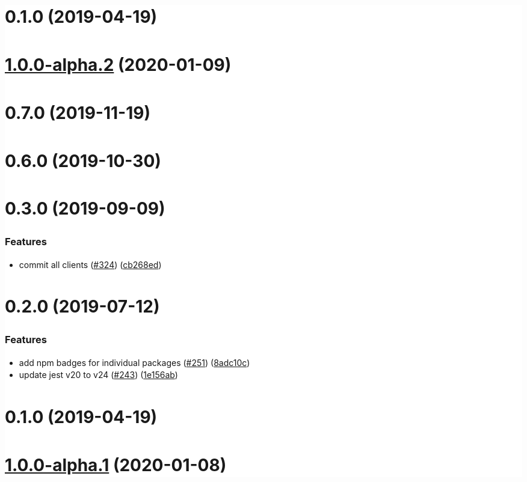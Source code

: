 
# 0.1.0 (2019-04-19)





# [1.0.0-alpha.2](https://github.com/aws/aws-sdk-js-v3/compare/@aws-sdk/credential-provider-imds@0.1.0-preview.2...@aws-sdk/credential-provider-imds@1.0.0-alpha.2) (2020-01-09)



# 0.7.0 (2019-11-19)



# 0.6.0 (2019-10-30)



# 0.3.0 (2019-09-09)


### Features

* commit all clients ([#324](https://github.com/aws/aws-sdk-js-v3/issues/324)) ([cb268ed](https://github.com/aws/aws-sdk-js-v3/commit/cb268ed))



# 0.2.0 (2019-07-12)


### Features

* add npm badges for individual packages ([#251](https://github.com/aws/aws-sdk-js-v3/issues/251)) ([8adc10c](https://github.com/aws/aws-sdk-js-v3/commit/8adc10c))
* update jest v20 to v24 ([#243](https://github.com/aws/aws-sdk-js-v3/issues/243)) ([1e156ab](https://github.com/aws/aws-sdk-js-v3/commit/1e156ab))



# 0.1.0 (2019-04-19)





# [1.0.0-alpha.1](https://github.com/aws/aws-sdk-js-v3/compare/@aws-sdk/credential-provider-imds@0.1.0-preview.2...@aws-sdk/credential-provider-imds@1.0.0-alpha.1) (2020-01-08)
